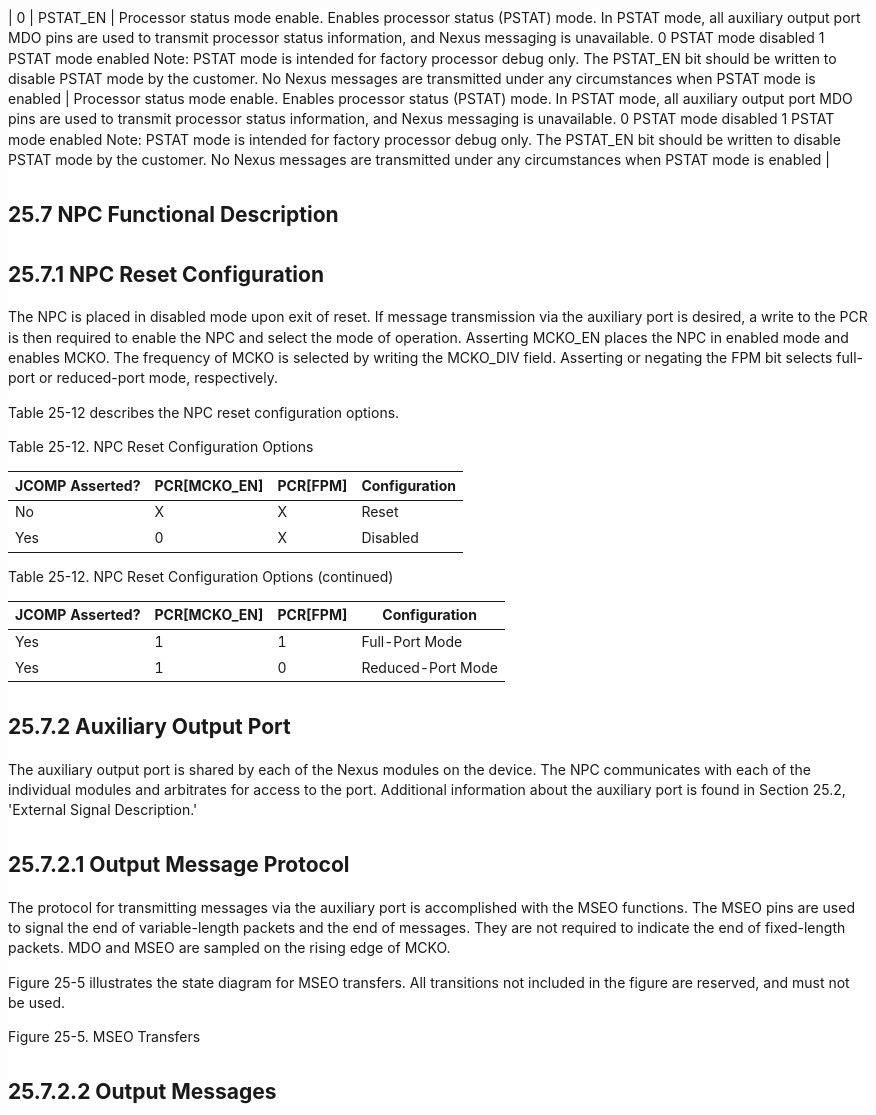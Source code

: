 | 0      | PSTAT_EN       | Processor status mode enable. Enables processor status (PSTAT) mode. In PSTAT mode, all auxiliary output port MDO pins are used to transmit processor status information, and Nexus messaging is unavailable. 0 PSTAT mode disabled 1 PSTAT mode enabled Note: PSTAT mode is intended for factory processor debug only. The PSTAT_EN bit should be written to disable PSTAT mode by the customer. No Nexus messages are transmitted under any circumstances when PSTAT mode is enabled | Processor status mode enable. Enables processor status (PSTAT) mode. In PSTAT mode, all auxiliary output port MDO pins are used to transmit processor status information, and Nexus messaging is unavailable. 0 PSTAT mode disabled 1 PSTAT mode enabled Note: PSTAT mode is intended for factory processor debug only. The PSTAT_EN bit should be written to disable PSTAT mode by the customer. No Nexus messages are transmitted under any circumstances when PSTAT mode is enabled |

## 25.7 NPC Functional Description

## 25.7.1 NPC Reset Configuration

The NPC is placed in disabled mode upon exit of reset. If message transmission via the auxiliary port is desired, a write to the PCR is then required to enable the NPC and select the mode of operation. Asserting MCKO\_EN places the NPC in enabled mode and enables MCKO. The frequency of MCKO is selected by writing the MCKO\_DIV field. Asserting or negating the FPM bit selects full-port or reduced-port mode, respectively.

Table 25-12 describes the NPC reset configuration options.

Table 25-12. NPC Reset Configuration Options

| JCOMP Asserted?   | PCR[MCKO_EN]   | PCR[FPM]   | Configuration   |
|-------------------|----------------|------------|-----------------|
| No                | X              | X          | Reset           |
| Yes               | 0              | X          | Disabled        |

Table 25-12. NPC Reset Configuration Options  (continued)

| JCOMP Asserted?   |   PCR[MCKO_EN] |   PCR[FPM] | Configuration     |
|-------------------|----------------|------------|-------------------|
| Yes               |              1 |          1 | Full-Port Mode    |
| Yes               |              1 |          0 | Reduced-Port Mode |

## 25.7.2 Auxiliary Output Port

The auxiliary output port is shared by each of the Nexus modules on the device. The NPC communicates with each of the individual modules and arbitrates for access to the port. Additional information about the auxiliary port is found in Section 25.2, 'External Signal Description.'

## 25.7.2.1 Output Message Protocol

The protocol for transmitting messages via the auxiliary port is accomplished with the MSEO functions. The MSEO pins are used to signal the end of variable-length packets and the end of messages. They are not required to indicate the end of fixed-length packets. MDO and MSEO are sampled on the rising edge of MCKO.

Figure 25-5 illustrates the state diagram for MSEO transfers. All transitions not included in the figure are reserved, and must not be used.

Figure 25-5. MSEO Transfers



## 25.7.2.2 Output Messages
